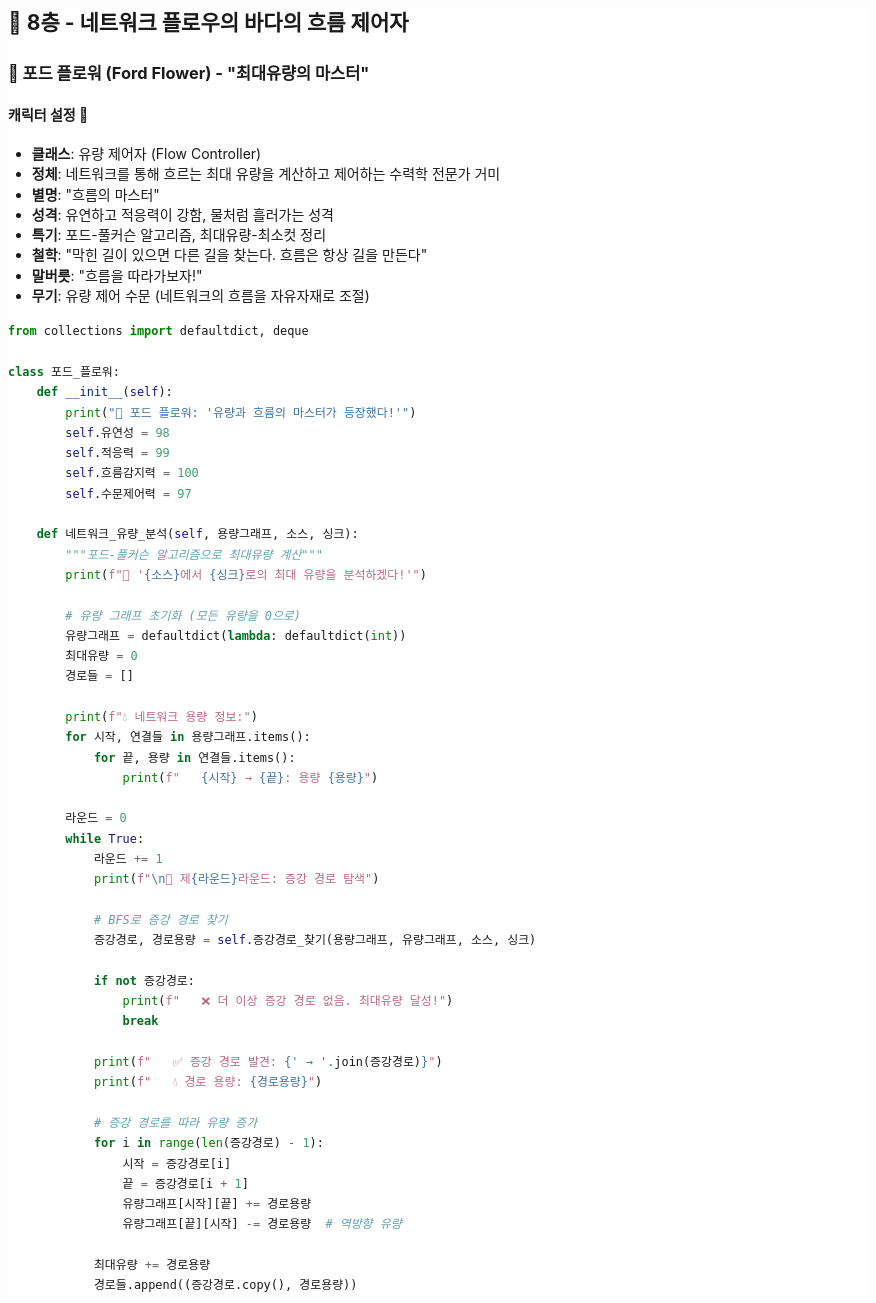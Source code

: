 ## 🌌 8층 - 네트워크 플로우의 바다의 흐름 제어자

### 🌊 포드 플로워 (Ford Flower) - "최대유량의 마스터"

#### 캐릭터 설정 🌊
- **클래스**: 유량 제어자 (Flow Controller)
- **정체**: 네트워크를 통해 흐르는 최대 유량을 계산하고 제어하는 수력학 전문가 거미
- **별명**: "흐름의 마스터"
- **성격**: 유연하고 적응력이 강함, 물처럼 흘러가는 성격
- **특기**: 포드-풀커슨 알고리즘, 최대유량-최소컷 정리
- **철학**: "막힌 길이 있으면 다른 길을 찾는다. 흐름은 항상 길을 만든다"
- **말버릇**: "흐름을 따라가보자!"
- **무기**: 유량 제어 수문 (네트워크의 흐름을 자유자재로 조절)

```python
from collections import defaultdict, deque

class 포드_플로워:
    def __init__(self):
        print("🌊 포드 플로워: '유량과 흐름의 마스터가 등장했다!'")
        self.유연성 = 98
        self.적응력 = 99
        self.흐름감지력 = 100
        self.수문제어력 = 97
        
    def 네트워크_유량_분석(self, 용량그래프, 소스, 싱크):
        """포드-풀커슨 알고리즘으로 최대유량 계산"""
        print(f"🌊 '{소스}에서 {싱크}로의 최대 유량을 분석하겠다!'")
        
        # 유량 그래프 초기화 (모든 유량을 0으로)
        유량그래프 = defaultdict(lambda: defaultdict(int))
        최대유량 = 0
        경로들 = []
        
        print(f"💧 네트워크 용량 정보:")
        for 시작, 연결들 in 용량그래프.items():
            for 끝, 용량 in 연결들.items():
                print(f"   {시작} → {끝}: 용량 {용량}")
        
        라운드 = 0
        while True:
            라운드 += 1
            print(f"\n🔄 제{라운드}라운드: 증강 경로 탐색")
            
            # BFS로 증강 경로 찾기
            증강경로, 경로용량 = self.증강경로_찾기(용량그래프, 유량그래프, 소스, 싱크)
            
            if not 증강경로:
                print(f"   ❌ 더 이상 증강 경로 없음. 최대유량 달성!")
                break
            
            print(f"   ✅ 증강 경로 발견: {' → '.join(증강경로)}")
            print(f"   💧 경로 용량: {경로용량}")
            
            # 증강 경로를 따라 유량 증가
            for i in range(len(증강경로) - 1):
                시작 = 증강경로[i]
                끝 = 증강경로[i + 1]
                유량그래프[시작][끝] += 경로용량
                유량그래프[끝][시작] -= 경로용량  # 역방향 유량
            
            최대유량 += 경로용량
            경로들.append((증강경로.copy(), 경로용량))
```